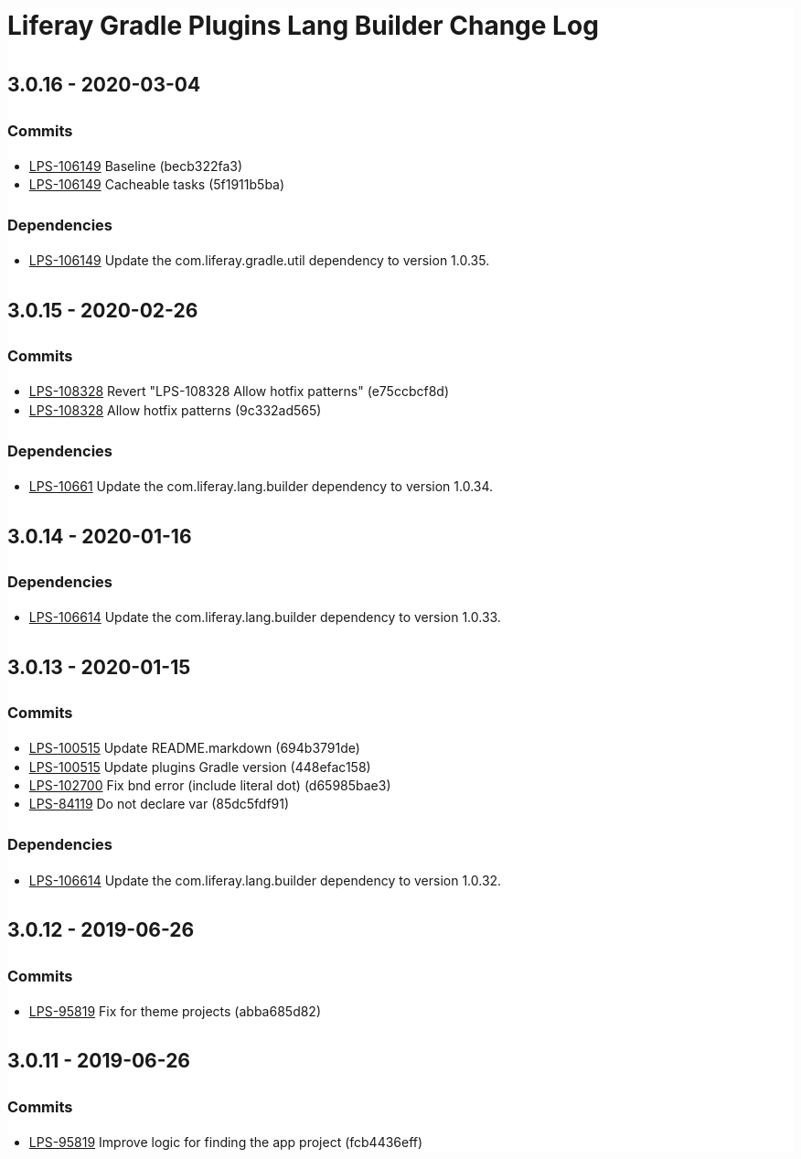 # Liferay Gradle Plugins Lang Builder Change Log

## 3.0.16 - 2020-03-04

### Commits
- [LPS-106149] Baseline (becb322fa3)
- [LPS-106149] Cacheable tasks (5f1911b5ba)

### Dependencies
- [LPS-106149] Update the com.liferay.gradle.util dependency to version 1.0.35.

## 3.0.15 - 2020-02-26

### Commits
- [LPS-108328] Revert "LPS-108328 Allow hotfix patterns" (e75ccbcf8d)
- [LPS-108328] Allow hotfix patterns (9c332ad565)

### Dependencies
- [LPS-10661] Update the com.liferay.lang.builder dependency to version 1.0.34.

## 3.0.14 - 2020-01-16

### Dependencies
- [LPS-106614] Update the com.liferay.lang.builder dependency to version 1.0.33.

## 3.0.13 - 2020-01-15

### Commits
- [LPS-100515] Update README.markdown (694b3791de)
- [LPS-100515] Update plugins Gradle version (448efac158)
- [LPS-102700] Fix bnd error (include literal dot) (d65985bae3)
- [LPS-84119] Do not declare var (85dc5fdf91)

### Dependencies
- [LPS-106614] Update the com.liferay.lang.builder dependency to version 1.0.32.

## 3.0.12 - 2019-06-26

### Commits
- [LPS-95819] Fix for theme projects (abba685d82)

## 3.0.11 - 2019-06-26

### Commits
- [LPS-95819] Improve logic for finding the app project (fcb4436eff)


[LPS-10661]: https://issues.liferay.com/browse/LPS-10661
[LPS-51081]: https://issues.liferay.com/browse/LPS-51081
[LPS-51801]: https://issues.liferay.com/browse/LPS-51801
[LPS-55187]: https://issues.liferay.com/browse/LPS-55187
[LPS-58330]: https://issues.liferay.com/browse/LPS-58330
[LPS-58467]: https://issues.liferay.com/browse/LPS-58467
[LPS-59465]: https://issues.liferay.com/browse/LPS-59465
[LPS-59564]: https://issues.liferay.com/browse/LPS-59564
[LPS-60548]: https://issues.liferay.com/browse/LPS-60548
[LPS-61088]: https://issues.liferay.com/browse/LPS-61088
[LPS-61099]: https://issues.liferay.com/browse/LPS-61099
[LPS-61420]: https://issues.liferay.com/browse/LPS-61420
[LPS-61848]: https://issues.liferay.com/browse/LPS-61848
[LPS-62883]: https://issues.liferay.com/browse/LPS-62883
[LPS-62970]: https://issues.liferay.com/browse/LPS-62970
[LPS-63699]: https://issues.liferay.com/browse/LPS-63699
[LPS-63943]: https://issues.liferay.com/browse/LPS-63943
[LPS-64021]: https://issues.liferay.com/browse/LPS-64021
[LPS-64816]: https://issues.liferay.com/browse/LPS-64816
[LPS-65086]: https://issues.liferay.com/browse/LPS-65086
[LPS-65749]: https://issues.liferay.com/browse/LPS-65749
[LPS-65909]: https://issues.liferay.com/browse/LPS-65909
[LPS-66061]: https://issues.liferay.com/browse/LPS-66061
[LPS-66064]: https://issues.liferay.com/browse/LPS-66064
[LPS-66709]: https://issues.liferay.com/browse/LPS-66709
[LPS-67042]: https://issues.liferay.com/browse/LPS-67042
[LPS-67151]: https://issues.liferay.com/browse/LPS-67151
[LPS-67573]: https://issues.liferay.com/browse/LPS-67573
[LPS-67658]: https://issues.liferay.com/browse/LPS-67658
[LPS-68165]: https://issues.liferay.com/browse/LPS-68165
[LPS-68231]: https://issues.liferay.com/browse/LPS-68231
[LPS-69259]: https://issues.liferay.com/browse/LPS-69259
[LPS-70060]: https://issues.liferay.com/browse/LPS-70060
[LPS-70677]: https://issues.liferay.com/browse/LPS-70677
[LPS-70890]: https://issues.liferay.com/browse/LPS-70890
[LPS-71117]: https://issues.liferay.com/browse/LPS-71117
[LPS-71375]: https://issues.liferay.com/browse/LPS-71375
[LPS-72102]: https://issues.liferay.com/browse/LPS-72102
[LPS-72914]: https://issues.liferay.com/browse/LPS-72914
[LPS-73584]: https://issues.liferay.com/browse/LPS-73584
[LPS-73725]: https://issues.liferay.com/browse/LPS-73725
[LPS-74250]: https://issues.liferay.com/browse/LPS-74250
[LPS-76221]: https://issues.liferay.com/browse/LPS-76221
[LPS-76644]: https://issues.liferay.com/browse/LPS-76644
[LPS-77425]: https://issues.liferay.com/browse/LPS-77425
[LPS-78493]: https://issues.liferay.com/browse/LPS-78493
[LPS-78845]: https://issues.liferay.com/browse/LPS-78845
[LPS-82209]: https://issues.liferay.com/browse/LPS-82209
[LPS-82343]: https://issues.liferay.com/browse/LPS-82343
[LPS-84094]: https://issues.liferay.com/browse/LPS-84094
[LPS-84119]: https://issues.liferay.com/browse/LPS-84119
[LPS-85092]: https://issues.liferay.com/browse/LPS-85092
[LPS-85609]: https://issues.liferay.com/browse/LPS-85609
[LPS-86589]: https://issues.liferay.com/browse/LPS-86589
[LPS-87192]: https://issues.liferay.com/browse/LPS-87192
[LPS-87466]: https://issues.liferay.com/browse/LPS-87466
[LPS-87590]: https://issues.liferay.com/browse/LPS-87590
[LPS-89388]: https://issues.liferay.com/browse/LPS-89388
[LPS-94555]: https://issues.liferay.com/browse/LPS-94555
[LPS-95819]: https://issues.liferay.com/browse/LPS-95819
[LPS-96247]: https://issues.liferay.com/browse/LPS-96247
[LPS-96860]: https://issues.liferay.com/browse/LPS-96860
[LPS-100515]: https://issues.liferay.com/browse/LPS-100515
[LPS-102700]: https://issues.liferay.com/browse/LPS-102700
[LPS-106149]: https://issues.liferay.com/browse/LPS-106149
[LPS-106614]: https://issues.liferay.com/browse/LPS-106614
[LPS-108328]: https://issues.liferay.com/browse/LPS-108328
[LRDOCS-4319]: https://issues.liferay.com/browse/LRDOCS-4319